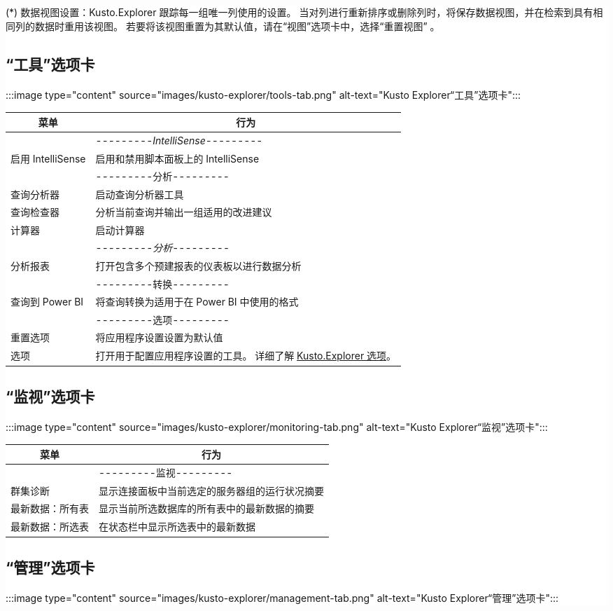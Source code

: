 (\*) 数据视图设置：Kusto.Explorer 跟踪每一组唯一列使用的设置。 当对列进行重新排序或删除列时，将保存数据视图，并在检索到具有相同列的数据时重用该视图。 若要将该视图重置为其默认值，请在“视图”选项卡中，选择“重置视图” 。

## <a name="tools-tab"></a>“工具”选项卡

:::image type="content" source="images/kusto-explorer/tools-tab.png" alt-text="Kusto Explorer“工具”选项卡":::

| 菜单                | 行为                                                                                                                 |
| ------------------- | ------------------------------------------------------------------------------------------------------------------------ |
|                     | ---------_IntelliSense_---------                                                                                         |
| 启用 IntelliSense | 启用和禁用脚本面板上的 IntelliSense                                                                    |
|                     | ---------分析---------                                                                                              |
| 查询分析器      | 启动查询分析器工具                                                                                         |
| 查询检查器       | 分析当前查询并输出一组适用的改进建议                                   |
| 计算器          | 启动计算器                                                                                                  |
|                     | ---------_分析_---------                                                                                            |
| 分析报表  | 打开包含多个预建报表的仪表板以进行数据分析                                                      |
|                     | ---------转换---------                                                                                            |
| 查询到 Power BI   | 将查询转换为适用于在 Power BI 中使用的格式                                                            |
|                     | ---------选项---------                                                                                              |
| 重置选项       | 将应用程序设置设置为默认值                                                                              |
| 选项             | 打开用于配置应用程序设置的工具。 详细了解 [Kusto.Explorer 选项](kusto-explorer-options.md)。 |

## <a name="monitoring-tab"></a>“监视”选项卡

:::image type="content" source="images/kusto-explorer/monitoring-tab.png" alt-text="Kusto Explorer“监视”选项卡":::

| 菜单                        | 行为                                                                            |
| --------------------------- | ----------------------------------------------------------------------------------- |
|                             | ---------监视---------                                                         |
| 群集诊断         | 显示连接面板中当前选定的服务器组的运行状况摘要 |
| 最新数据：所有表     | 显示当前所选数据库的所有表中的最新数据的摘要 |
| 最新数据：所选表 | 在状态栏中显示所选表中的最新数据                       |

## <a name="management-tab"></a>“管理”选项卡

:::image type="content" source="images/kusto-explorer/management-tab.png" alt-text="Kusto Explorer“管理”选项卡":::

